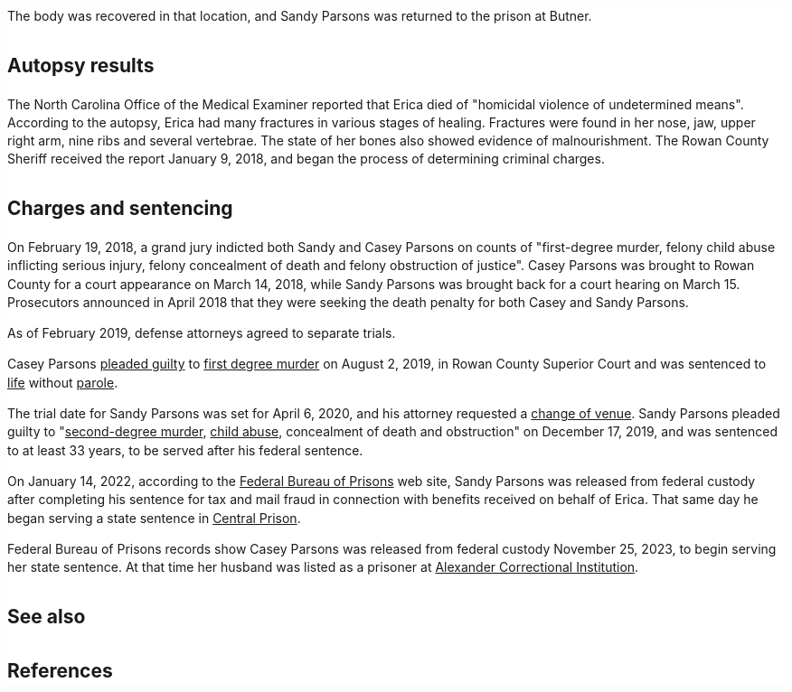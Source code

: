 The body was recovered in that location, and Sandy Parsons was returned to the prison at Butner.  
  
## Autopsy results  
  
The North Carolina Office of the Medical Examiner reported that Erica died of "homicidal violence of undetermined means".[](https://www.wikiwand.com/en/Murder_of_Erica_Parsons#cite_note-37) According to the autopsy, Erica had many fractures in various stages of healing. Fractures were found in her nose, jaw, upper right arm, nine ribs and several vertebrae. The state of her bones also showed evidence of malnourishment.[](https://www.wikiwand.com/en/Murder_of_Erica_Parsons#cite_note-homicide-6) The Rowan County Sheriff received the report January 9, 2018, and began the process of determining criminal charges.[](https://www.wikiwand.com/en/Murder_of_Erica_Parsons#cite_note-38)  
  
## Charges and sentencing  
  
On February 19, 2018, a grand jury indicted both Sandy and Casey Parsons on counts of "first-degree murder, felony child abuse inflicting serious injury, felony concealment of death and felony obstruction of justice".[](https://www.wikiwand.com/en/Murder_of_Erica_Parsons#cite_note-indict-7) Casey Parsons was brought to Rowan County for a court appearance on March 14, 2018, while Sandy Parsons was brought back for a court hearing on March 15.[](https://www.wikiwand.com/en/Murder_of_Erica_Parsons#cite_note-39) Prosecutors announced in April 2018 that they were seeking the death penalty for both Casey and Sandy Parsons.[](https://www.wikiwand.com/en/Murder_of_Erica_Parsons#cite_note-40)  
  
As of February 2019, defense attorneys agreed to separate trials.[](https://www.wikiwand.com/en/Murder_of_Erica_Parsons#cite_note-41)  
  
Casey Parsons [pleaded guilty](https://www.wikiwand.com/en/Plea "Plea") to [first degree murder](https://www.wikiwand.com/en/First_degree_murder "First degree murder") on August 2, 2019, in Rowan County Superior Court and was sentenced to [life](https://www.wikiwand.com/en/Life_imprisonment "Life imprisonment") without [parole](https://www.wikiwand.com/en/Parole "Parole").[](https://www.wikiwand.com/en/Murder_of_Erica_Parsons#cite_note-guilty_plea-8)  
  
The trial date for Sandy Parsons was set for April 6, 2020, and his attorney requested a [change of venue](https://www.wikiwand.com/en/Change_of_venue "Change of venue").[](https://www.wikiwand.com/en/Murder_of_Erica_Parsons#cite_note-42) Sandy Parsons pleaded guilty to "[second-degree murder](https://www.wikiwand.com/en/Second-degree_murder "Second-degree murder"), [child abuse](https://www.wikiwand.com/en/Child_abuse "Child abuse"), concealment of death and obstruction" on December 17, 2019, and was sentenced to at least 33 years, to be served after his federal sentence.[](https://www.wikiwand.com/en/Murder_of_Erica_Parsons#cite_note-adoptive_father-9)  
  
On January 14, 2022, according to the [Federal Bureau of Prisons](https://www.wikiwand.com/en/Federal_Bureau_of_Prisons "Federal Bureau of Prisons") web site, Sandy Parsons was released from federal custody after completing his sentence for tax and mail fraud in connection with benefits received on behalf of Erica. That same day he began serving a state sentence in [Central Prison](https://www.wikiwand.com/en/Central_Prison "Central Prison").[](https://www.wikiwand.com/en/Murder_of_Erica_Parsons#cite_note-43)  
  
Federal Bureau of Prisons records show Casey Parsons was released from federal custody November 25, 2023, to begin serving her state sentence. At that time her husband was listed as a prisoner at [Alexander Correctional Institution](https://www.wikiwand.com/en/Alexander_Correctional_Institution "Alexander Correctional Institution").[](https://www.wikiwand.com/en/Murder_of_Erica_Parsons#cite_note-44)  
  
## See also  
  
## References  
